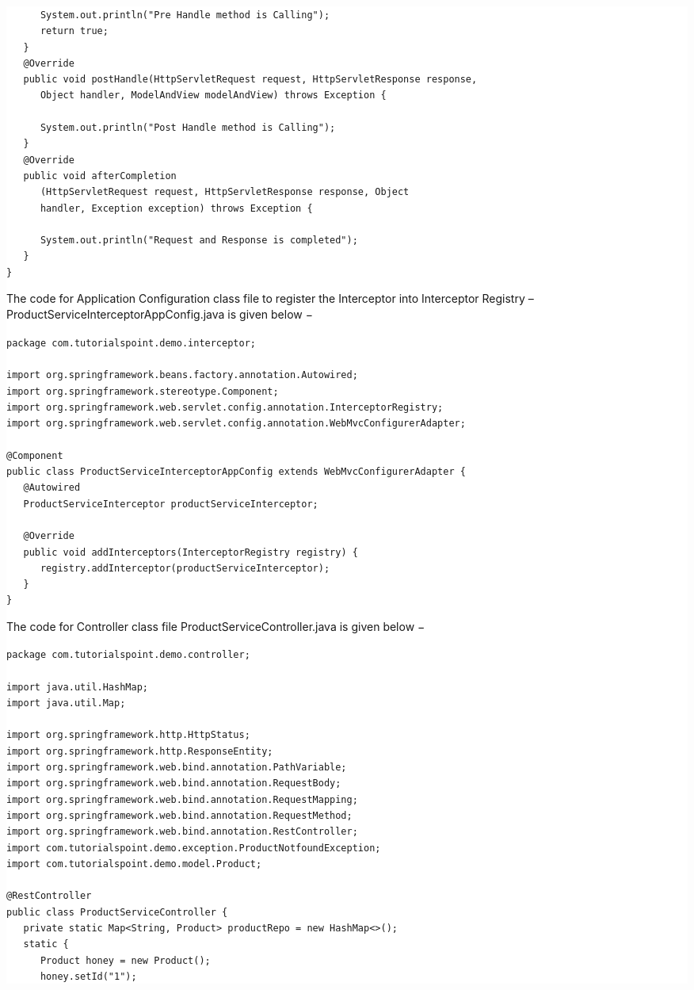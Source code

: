 ```
      System.out.println("Pre Handle method is Calling");
      return true;
   }
   @Override
   public void postHandle(HttpServletRequest request, HttpServletResponse response, 
      Object handler, ModelAndView modelAndView) throws Exception {
      
      System.out.println("Post Handle method is Calling");
   }
   @Override
   public void afterCompletion
      (HttpServletRequest request, HttpServletResponse response, Object 
      handler, Exception exception) throws Exception {
      
      System.out.println("Request and Response is completed");
   }
}
```
The code for Application Configuration class file to register the Interceptor into Interceptor Registry – ProductServiceInterceptorAppConfig.java is given below −

```
package com.tutorialspoint.demo.interceptor;

import org.springframework.beans.factory.annotation.Autowired;
import org.springframework.stereotype.Component;
import org.springframework.web.servlet.config.annotation.InterceptorRegistry;
import org.springframework.web.servlet.config.annotation.WebMvcConfigurerAdapter;

@Component
public class ProductServiceInterceptorAppConfig extends WebMvcConfigurerAdapter {
   @Autowired
   ProductServiceInterceptor productServiceInterceptor;

   @Override
   public void addInterceptors(InterceptorRegistry registry) {
      registry.addInterceptor(productServiceInterceptor);
   }
}
```
The code for Controller class file ProductServiceController.java is given below −

```
package com.tutorialspoint.demo.controller;

import java.util.HashMap;
import java.util.Map;

import org.springframework.http.HttpStatus;
import org.springframework.http.ResponseEntity;
import org.springframework.web.bind.annotation.PathVariable;
import org.springframework.web.bind.annotation.RequestBody;
import org.springframework.web.bind.annotation.RequestMapping;
import org.springframework.web.bind.annotation.RequestMethod;
import org.springframework.web.bind.annotation.RestController;
import com.tutorialspoint.demo.exception.ProductNotfoundException;
import com.tutorialspoint.demo.model.Product;

@RestController
public class ProductServiceController {
   private static Map<String, Product> productRepo = new HashMap<>();   
   static {      
      Product honey = new Product();
      honey.setId("1");
```
